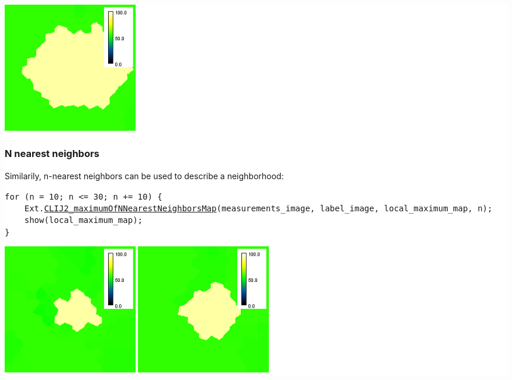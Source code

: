 <a href="image_1621872534269.png"><img src="image_1621872534269.png" width="224" alt="CLIJ2_maximumOfTouchingNeighborsMap_result25"/></a>

### N nearest neighbors
Similarily, n-nearest neighbors can be used to describe a neighborhood:

<pre class="highlight">
for (n = 10; n <= 30; n += 10) {
    Ext.<a href="https://clij.github.io/clij2-docs/reference_maximumOfNNearestNeighborsMap">CLIJ2_maximumOfNNearestNeighborsMap</a>(measurements_image, label_image, local_maximum_map, n);
    show(local_maximum_map);
}
</pre>
<a href="image_1621872534528.png"><img src="image_1621872534528.png" width="224" alt="CLIJ2_maximumOfTouchingNeighborsMap_result25"/></a>
<a href="image_1621872534559.png"><img src="image_1621872534559.png" width="224" alt="CLIJ2_maximumOfTouchingNeighborsMap_result25"/></a>